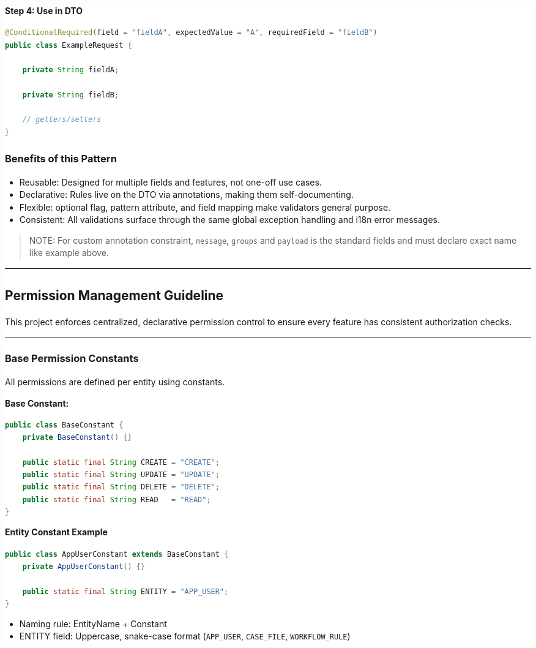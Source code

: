 **Step 4: Use in DTO**
```java
@ConditionalRequired(field = "fieldA", expectedValue = "A", requiredField = "fieldB")
public class ExampleRequest {

    private String fieldA;

    private String fieldB;

    // getters/setters
}
```

### Benefits of this Pattern

- Reusable: Designed for multiple fields and features, not one-off use cases.
- Declarative: Rules live on the DTO via annotations, making them self-documenting.
- Flexible: optional flag, pattern attribute, and field mapping make validators general purpose.
- Consistent: All validations surface through the same global exception handling and i18n error messages.

> NOTE:
> For custom annotation constraint, `message`, `groups` and `payload` is the standard fields and must declare 
> exact name like example above.
---

## Permission Management Guideline

This project enforces centralized, declarative permission control to ensure every feature has consistent 
authorization checks.

---

### Base Permission Constants

All permissions are defined per entity using constants.

**Base Constant:**
```java
public class BaseConstant {
    private BaseConstant() {}

    public static final String CREATE = "CREATE";
    public static final String UPDATE = "UPDATE";
    public static final String DELETE = "DELETE";
    public static final String READ   = "READ";
}
```

**Entity Constant Example**
```java
public class AppUserConstant extends BaseConstant {
    private AppUserConstant() {}

    public static final String ENTITY = "APP_USER";
}
```
- Naming rule: EntityName + Constant 
- ENTITY field: Uppercase, snake-case format (`APP_USER`, `CASE_FILE`, `WORKFLOW_RULE`)
